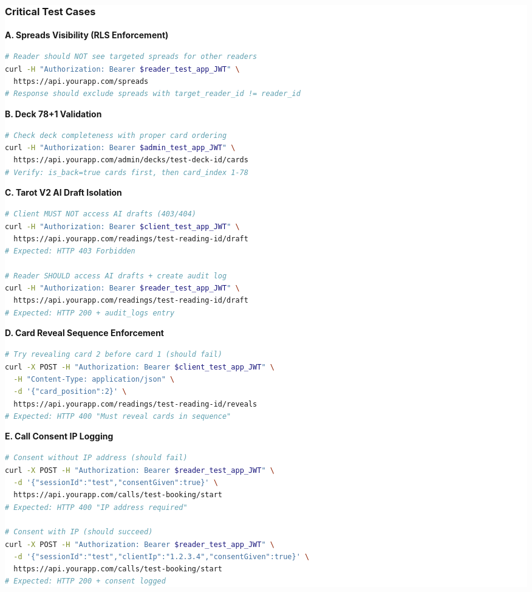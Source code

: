 ### Critical Test Cases

**A. Spreads Visibility (RLS Enforcement)**
```bash
# Reader should NOT see targeted spreads for other readers
curl -H "Authorization: Bearer $reader_test_app_JWT" \
  https://api.yourapp.com/spreads
# Response should exclude spreads with target_reader_id != reader_id
```

**B. Deck 78+1 Validation**
```bash
# Check deck completeness with proper card ordering
curl -H "Authorization: Bearer $admin_test_app_JWT" \
  https://api.yourapp.com/admin/decks/test-deck-id/cards
# Verify: is_back=true cards first, then card_index 1-78
```

**C. Tarot V2 AI Draft Isolation**
```bash
# Client MUST NOT access AI drafts (403/404)
curl -H "Authorization: Bearer $client_test_app_JWT" \
  https://api.yourapp.com/readings/test-reading-id/draft
# Expected: HTTP 403 Forbidden

# Reader SHOULD access AI drafts + create audit log
curl -H "Authorization: Bearer $reader_test_app_JWT" \
  https://api.yourapp.com/readings/test-reading-id/draft
# Expected: HTTP 200 + audit_logs entry
```

**D. Card Reveal Sequence Enforcement**
```bash
# Try revealing card 2 before card 1 (should fail)
curl -X POST -H "Authorization: Bearer $client_test_app_JWT" \
  -H "Content-Type: application/json" \
  -d '{"card_position":2}' \
  https://api.yourapp.com/readings/test-reading-id/reveals
# Expected: HTTP 400 "Must reveal cards in sequence"
```

**E. Call Consent IP Logging**
```bash
# Consent without IP address (should fail)
curl -X POST -H "Authorization: Bearer $reader_test_app_JWT" \
  -d '{"sessionId":"test","consentGiven":true}' \
  https://api.yourapp.com/calls/test-booking/start
# Expected: HTTP 400 "IP address required"

# Consent with IP (should succeed)
curl -X POST -H "Authorization: Bearer $reader_test_app_JWT" \
  -d '{"sessionId":"test","clientIp":"1.2.3.4","consentGiven":true}' \
  https://api.yourapp.com/calls/test-booking/start
# Expected: HTTP 200 + consent logged
```
